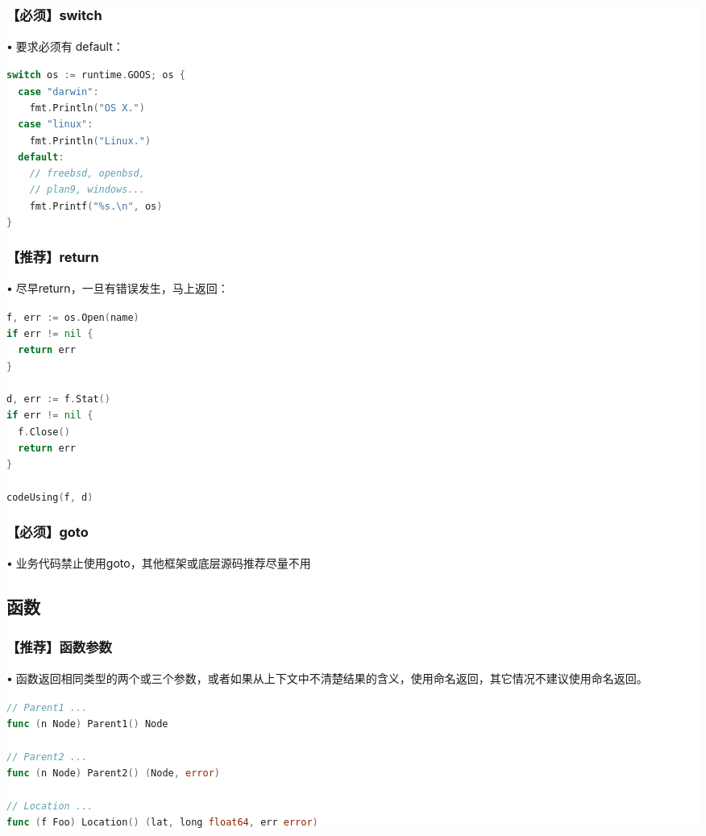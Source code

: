 

###  【必须】switch

• 要求必须有 default：

```go
switch os := runtime.GOOS; os {
  case "darwin":
    fmt.Println("OS X.")
  case "linux":
    fmt.Println("Linux.")
  default:
    // freebsd, openbsd,
    // plan9, windows...
    fmt.Printf("%s.\n", os)
}
```



###  【推荐】return

• 尽早return，一旦有错误发生，马上返回：

```go
f, err := os.Open(name)
if err != nil {
  return err
}

d, err := f.Stat()
if err != nil {
  f.Close()
  return err
}

codeUsing(f, d)
```



###  【必须】goto

• 业务代码禁止使用goto，其他框架或底层源码推荐尽量不用

##  函数

###  【推荐】函数参数

• 函数返回相同类型的两个或三个参数，或者如果从上下文中不清楚结果的含义，使用命名返回，其它情况不建议使用命名返回。

```go
// Parent1 ...
func (n Node) Parent1() Node

// Parent2 ...
func (n Node) Parent2() (Node, error)

// Location ...
func (f Foo) Location() (lat, long float64, err error)
```
